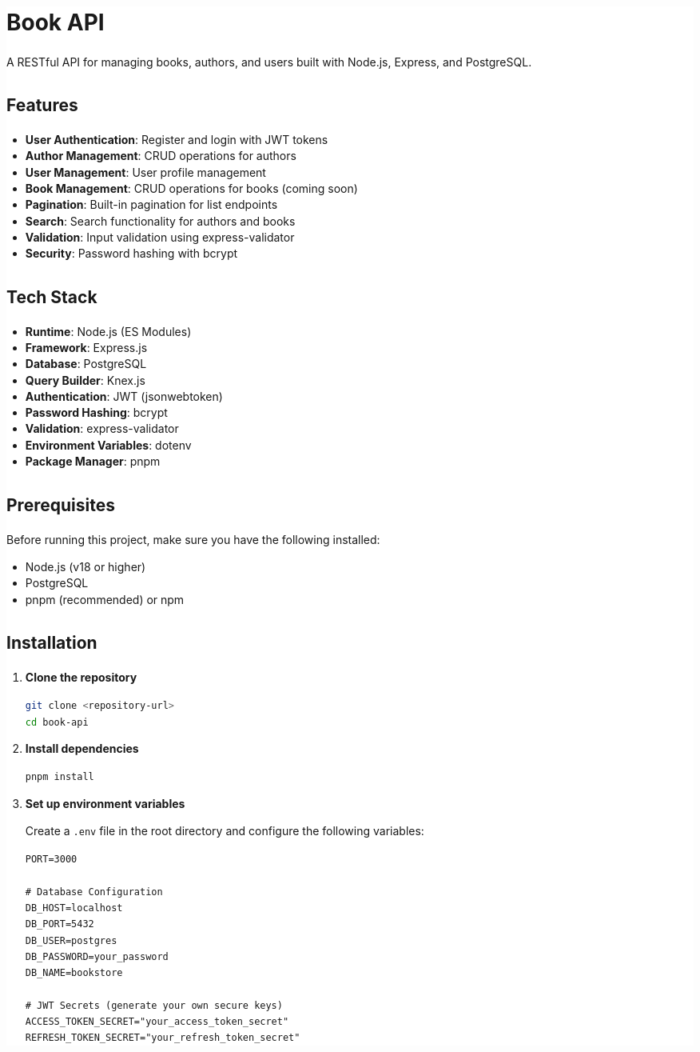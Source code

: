 # Book API

A RESTful API for managing books, authors, and users built with Node.js, Express, and PostgreSQL.

## Features

- **User Authentication**: Register and login with JWT tokens
- **Author Management**: CRUD operations for authors
- **User Management**: User profile management
- **Book Management**: CRUD operations for books (coming soon)
- **Pagination**: Built-in pagination for list endpoints
- **Search**: Search functionality for authors and books
- **Validation**: Input validation using express-validator
- **Security**: Password hashing with bcrypt

## Tech Stack

- **Runtime**: Node.js (ES Modules)
- **Framework**: Express.js
- **Database**: PostgreSQL
- **Query Builder**: Knex.js
- **Authentication**: JWT (jsonwebtoken)
- **Password Hashing**: bcrypt
- **Validation**: express-validator
- **Environment Variables**: dotenv
- **Package Manager**: pnpm

## Prerequisites

Before running this project, make sure you have the following installed:

- Node.js (v18 or higher)
- PostgreSQL
- pnpm (recommended) or npm

## Installation

1. **Clone the repository**
   ```bash
   git clone <repository-url>
   cd book-api
   ```

2. **Install dependencies**
   ```bash
   pnpm install
   ```

3. **Set up environment variables**
   
   Create a `.env` file in the root directory and configure the following variables:
   ```env
   PORT=3000

   # Database Configuration
   DB_HOST=localhost
   DB_PORT=5432
   DB_USER=postgres
   DB_PASSWORD=your_password
   DB_NAME=bookstore

   # JWT Secrets (generate your own secure keys)
   ACCESS_TOKEN_SECRET="your_access_token_secret"
   REFRESH_TOKEN_SECRET="your_refresh_token_secret"
   ```